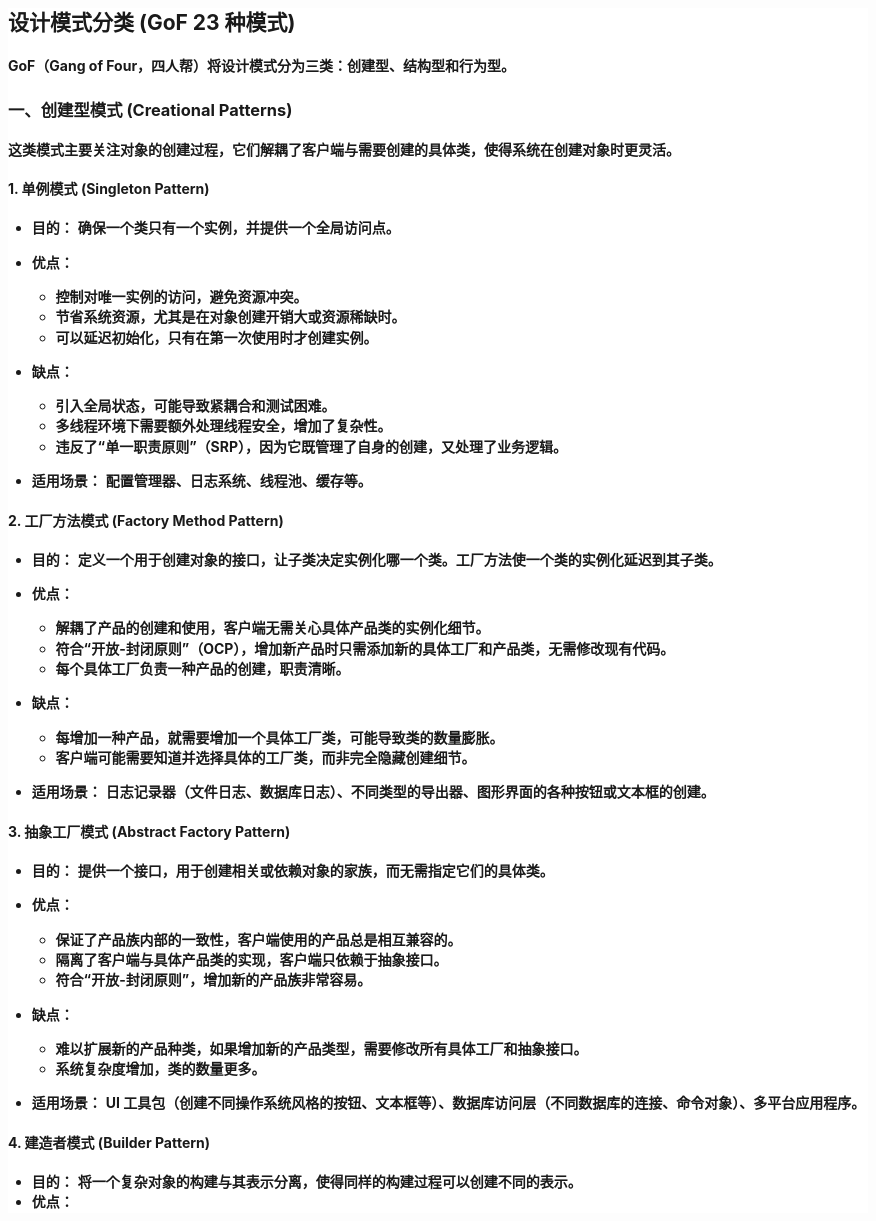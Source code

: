 ## 设计模式分类 (GoF 23 种模式)

**GoF（Gang of Four，四人帮）将设计模式分为三类：创建型、结构型和行为型。**

### 一、创建型模式 (Creational Patterns)

**这类模式主要关注对象的创建过程，它们解耦了客户端与需要创建的具体类，使得系统在创建对象时更灵活。**

#### 1. 单例模式 (Singleton Pattern)

* **目的：** **确保一个类只有一个实例，并提供一个全局访问点。**
* **优点：**

  * **控制对唯一实例的访问，避免资源冲突。**
  * **节省系统资源，尤其是在对象创建开销大或资源稀缺时。**
  * **可以延迟初始化，只有在第一次使用时才创建实例。**
* **缺点：**

  * **引入全局状态，可能导致紧耦合和测试困难。**
  * **多线程环境下需要额外处理线程安全，增加了复杂性。**
  * **违反了“单一职责原则”（SRP），因为它既管理了自身的创建，又处理了业务逻辑。**
* **适用场景：** **配置管理器、日志系统、线程池、缓存等。**

#### 2. 工厂方法模式 (Factory Method Pattern)

* **目的：** **定义一个用于创建对象的接口，让子类决定实例化哪一个类。工厂方法使一个类的实例化延迟到其子类。**
* **优点：**

  * **解耦了产品的创建和使用，客户端无需关心具体产品类的实例化细节。**
  * **符合“开放-封闭原则”（OCP），增加新产品时只需添加新的具体工厂和产品类，无需修改现有代码。**
  * **每个具体工厂负责一种产品的创建，职责清晰。**
* **缺点：**

  * **每增加一种产品，就需要增加一个具体工厂类，可能导致类的数量膨胀。**
  * **客户端可能需要知道并选择具体的工厂类，而非完全隐藏创建细节。**
* **适用场景：** **日志记录器（文件日志、数据库日志）、不同类型的导出器、图形界面的各种按钮或文本框的创建。**

#### 3. 抽象工厂模式 (Abstract Factory Pattern)

* **目的：** **提供一个接口，用于创建相关或依赖对象的家族，而无需指定它们的具体类。**
* **优点：**

  * **保证了产品族内部的一致性，客户端使用的产品总是相互兼容的。**
  * **隔离了客户端与具体产品类的实现，客户端只依赖于抽象接口。**
  * **符合“开放-封闭原则”，增加新的产品族非常容易。**
* **缺点：**

  * **难以扩展新的产品种类，如果增加新的产品类型，需要修改所有具体工厂和抽象接口。**
  * **系统复杂度增加，类的数量更多。**
* **适用场景：** **UI 工具包（创建不同操作系统风格的按钮、文本框等）、数据库访问层（不同数据库的连接、命令对象）、多平台应用程序。**

#### 4. 建造者模式 (Builder Pattern)

* **目的：** **将一个复杂对象的构建与其表示分离，使得同样的构建过程可以创建不同的表示。**
* **优点：**
